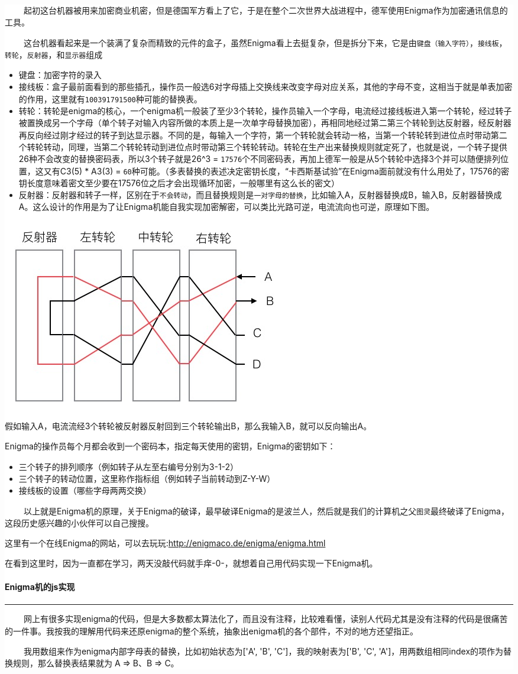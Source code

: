 &emsp;&emsp; 起初这台机器被用来加密商业机密，但是德国军方看上了它，于是在整个二次世界大战进程中，德军使用Enigma作为加密通讯信息的工具。

&emsp;&emsp; 这台机器看起来是一个装满了复杂而精致的元件的盒子，虽然Enigma看上去挺复杂，但是拆分下来，它是由`键盘（输入字符）`，`接线板`，`转轮`，`反射器`，和`显示器`组成

* 键盘：加密字符的录入
* 接线板：盒子最前面看到的那些插孔，操作员一般选6对字母插上交换线来改变字母对应关系，其他的字母不变，这相当于就是单表加密的作用，这里就有`100391791500`种可能的替换表。
* 转轮：转轮是enigma的核心，一个enigma机一般装了至少3个转轮，操作员输入一个字母，电流经过接线板进入第一个转轮，经过转子被置换成另一个字母（单个转子对输入内容所做的本质上是一次单字母替换加密），再相同地经过第二第三个转轮到达反射器，经反射器再反向经过刚才经过的转子到达显示器。不同的是，每输入一个字符，第一个转轮就会转动一格，当第一个转轮转到进位点时带动第二个转轮转动，同理，当第二个转轮转动到进位点时带动第三个转轮转动。转轮在生产出来替换规则就定死了，也就是说，一个转子提供26种不会改变的替换密码表，所以3个转子就是26^3 = `17576`个不同密码表，再加上德军一般是从5个转轮中选择3个并可以随便排列位置，这又有C3(5) * A3(3) = `60`种可能。（多表替换的表述决定密钥长度，“卡西斯基试验”在Enigma面前就没有什么用处了，17576的密钥长度意味着密文至少要在17576位之后才会出现循环加密，一般哪里有这么长的密文）
* 反射器：反射器和转子一样，区别在于`不会转动`，而且替换规则是`一对字母的替换`，比如输入A，反射器替换成B，输入B，反射器替换成A。这么设计的作用是为了让Enigma机能自我实现加密解密，可以类比光路可逆，电流流向也可逆，原理如下图。

<img src="./images/Enigma/img_5.jpeg">

假如输入A，电流流经3个转轮被反射器反射回到三个转轮输出B，那么我输入B，就可以反向输出A。

Enigma的操作员每个月都会收到一个密码本，指定每天使用的密钥，Enigma的密钥如下：

* 三个转子的排列顺序（例如转子从左至右编号分别为3-1-2）
* 三个转子的转动位置，这里称作指标组（例如转子当前转动到Z-Y-W）
* 接线板的设置（哪些字母两两交换）

&emsp;&emsp; 以上就是Enigma机的原理，关于Enigma的破译，最早破译Enigma的是波兰人，然后就是我们的计算机之父`图灵`最终破译了Enigma，这段历史感兴趣的小伙伴可以自己搜搜。

这里有一个在线Enigma的网站，可以去玩玩:http://enigmaco.de/enigma/enigma.html

在看到这里时，因为一直都在学习，两天没敲代码就手痒-0-，就想着自己用代码实现一下Enigma机。

#### Enigma机的js实现

---
&emsp;&emsp; 网上有很多实现enigma的代码，但是大多数都太算法化了，而且没有注释，比较难看懂，读别人代码尤其是没有注释的代码是很痛苦的一件事。我按我的理解用代码来还原enigma的整个系统，抽象出enigma机的各个部件，不对的地方还望指正。

&emsp;&emsp; 我用数组来作为enigma内部字母表的替换，比如初始状态为['A', 'B', 'C']，我的映射表为['B', 'C', 'A']，用两数组相同index的项作为替换规则，那么替换表结果就为 A => B、B => C。
